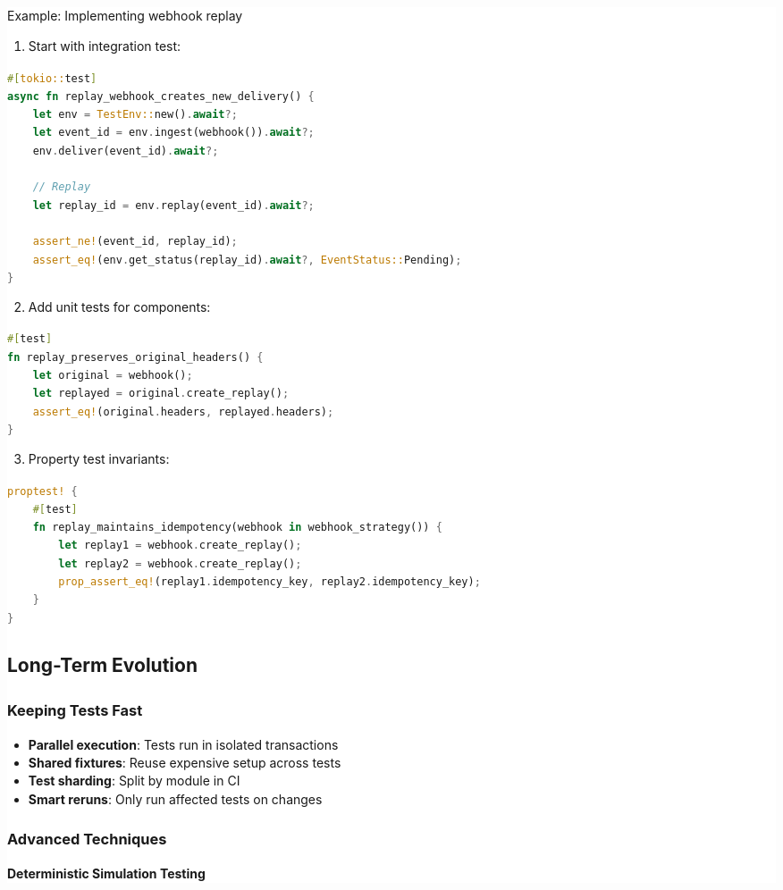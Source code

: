 Example: Implementing webhook replay

1. Start with integration test:

```rust
#[tokio::test]
async fn replay_webhook_creates_new_delivery() {
    let env = TestEnv::new().await?;
    let event_id = env.ingest(webhook()).await?;
    env.deliver(event_id).await?;

    // Replay
    let replay_id = env.replay(event_id).await?;

    assert_ne!(event_id, replay_id);
    assert_eq!(env.get_status(replay_id).await?, EventStatus::Pending);
}
```

2. Add unit tests for components:

```rust
#[test]
fn replay_preserves_original_headers() {
    let original = webhook();
    let replayed = original.create_replay();
    assert_eq!(original.headers, replayed.headers);
}
```

3. Property test invariants:

```rust
proptest! {
    #[test]
    fn replay_maintains_idempotency(webhook in webhook_strategy()) {
        let replay1 = webhook.create_replay();
        let replay2 = webhook.create_replay();
        prop_assert_eq!(replay1.idempotency_key, replay2.idempotency_key);
    }
}
```

## Long-Term Evolution

### Keeping Tests Fast

- **Parallel execution**: Tests run in isolated transactions
- **Shared fixtures**: Reuse expensive setup across tests
- **Test sharding**: Split by module in CI
- **Smart reruns**: Only run affected tests on changes

### Advanced Techniques

**Deterministic Simulation Testing**
